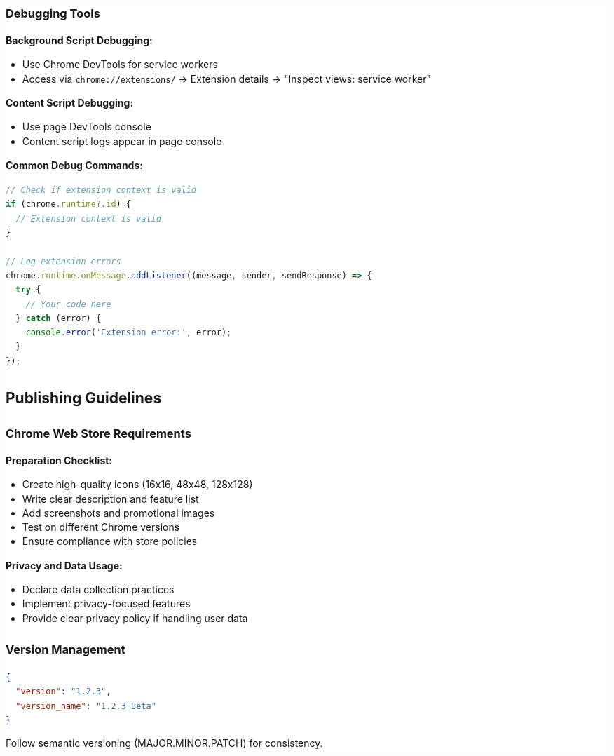 ### Debugging Tools

**Background Script Debugging:**
- Use Chrome DevTools for service workers
- Access via `chrome://extensions/` → Extension details → "Inspect views: service worker"

**Content Script Debugging:**
- Use page DevTools console
- Content script logs appear in page console

**Common Debug Commands:**
```javascript
// Check if extension context is valid
if (chrome.runtime?.id) {
  // Extension context is valid
}

// Log extension errors
chrome.runtime.onMessage.addListener((message, sender, sendResponse) => {
  try {
    // Your code here
  } catch (error) {
    console.error('Extension error:', error);
  }
});
```

## Publishing Guidelines

### Chrome Web Store Requirements

**Preparation Checklist:**
- Create high-quality icons (16x16, 48x48, 128x128)
- Write clear description and feature list
- Add screenshots and promotional images
- Test on different Chrome versions
- Ensure compliance with store policies

**Privacy and Data Usage:**
- Declare data collection practices
- Implement privacy-focused features
- Provide clear privacy policy if handling user data

### Version Management

```json
{
  "version": "1.2.3",
  "version_name": "1.2.3 Beta"
}
```

Follow semantic versioning (MAJOR.MINOR.PATCH) for consistency.
